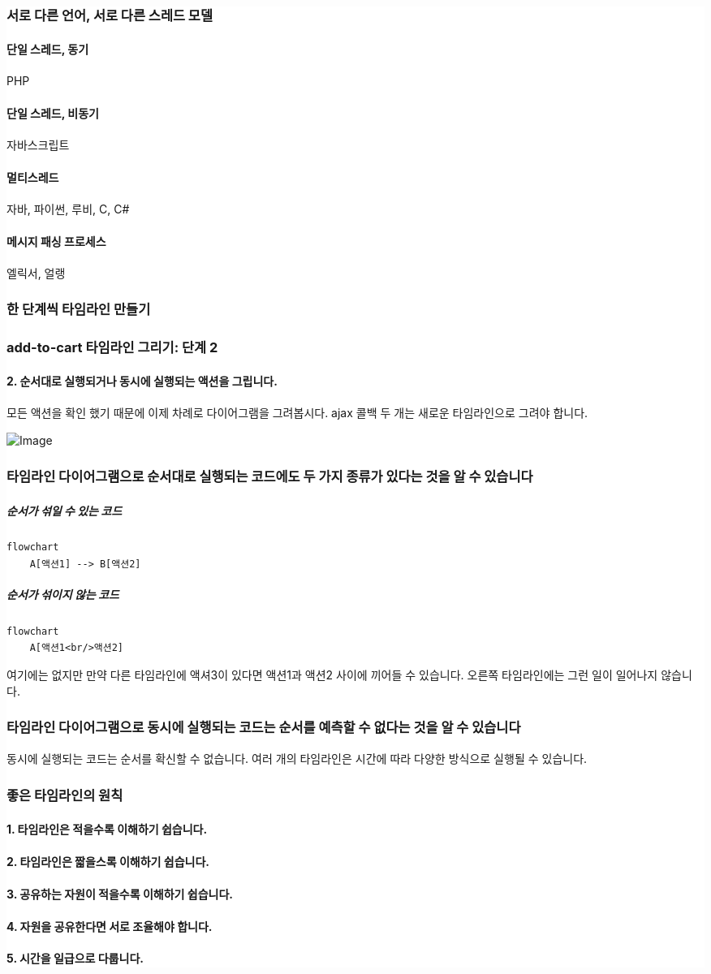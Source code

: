### 서로 다른 언어, 서로 다른 스레드 모델
#### 단일 스레드, 동기
PHP
#### 단일 스레드, 비동기
자바스크립트
#### 멀티스레드
자바, 파이썬, 루비, C, C#
#### 메시지 패싱 프로세스
엘릭서, 얼랭

### 한 단계씩 타임라인 만들기

### add-to-cart 타임라인 그리기: 단계 2
#### 2. 순서대로 실행되거나 동시에 실행되는 액션을 그립니다.
모든 액션을 확인 했기 때문에 이제 차례로 다이어그램을 그려봅시다.
ajax 콜백 두 개는 새로운 타임라인으로 그려야 합니다.

<img width="763" height="522" alt="Image" src="https://github.com/user-attachments/assets/97cfaed3-04a5-4347-8efb-5e7e3c749e8e" />

### 타임라인 다이어그램으로 순서대로 실행되는 코드에도 두 가지 종류가 있다는 것을 알 수 있습니다

##### 순서가 섞일 수 있는 코드
```mermaid
flowchart
	A[액션1] --> B[액션2]
```
##### 순서가 섞이지 않는 코드
```mermaid
flowchart
	A[액션1<br/>액션2]
```

여기에는 없지만 만약 다른 타임라인에 액셔3이 있다면 액션1과 액션2 사이에 끼어들 수 있습니다. 오른쪽 타임라인에는 그런 일이 일어나지 않습니다.

### 타임라인 다이어그램으로 동시에 실행되는 코드는 순서를 예측할 수 없다는 것을 알 수 있습니다
동시에 실행되는 코드는 순서를 확신할 수 없습니다.
여러 개의 타임라인은 시간에 따라 다양한 방식으로 실행될 수 있습니다.

### 좋은 타임라인의 원칙

#### 1. 타임라인은 적을수록 이해하기 쉽습니다.

#### 2. 타임라인은 짧을스록 이해하기 쉽습니다.
#### 3. 공유하는 자원이 적을수록 이해하기 쉽습니다.

#### 4. 자원을 공유한다면 서로 조율해야 합니다.
#### 5. 시간을 일급으로 다룹니다.
